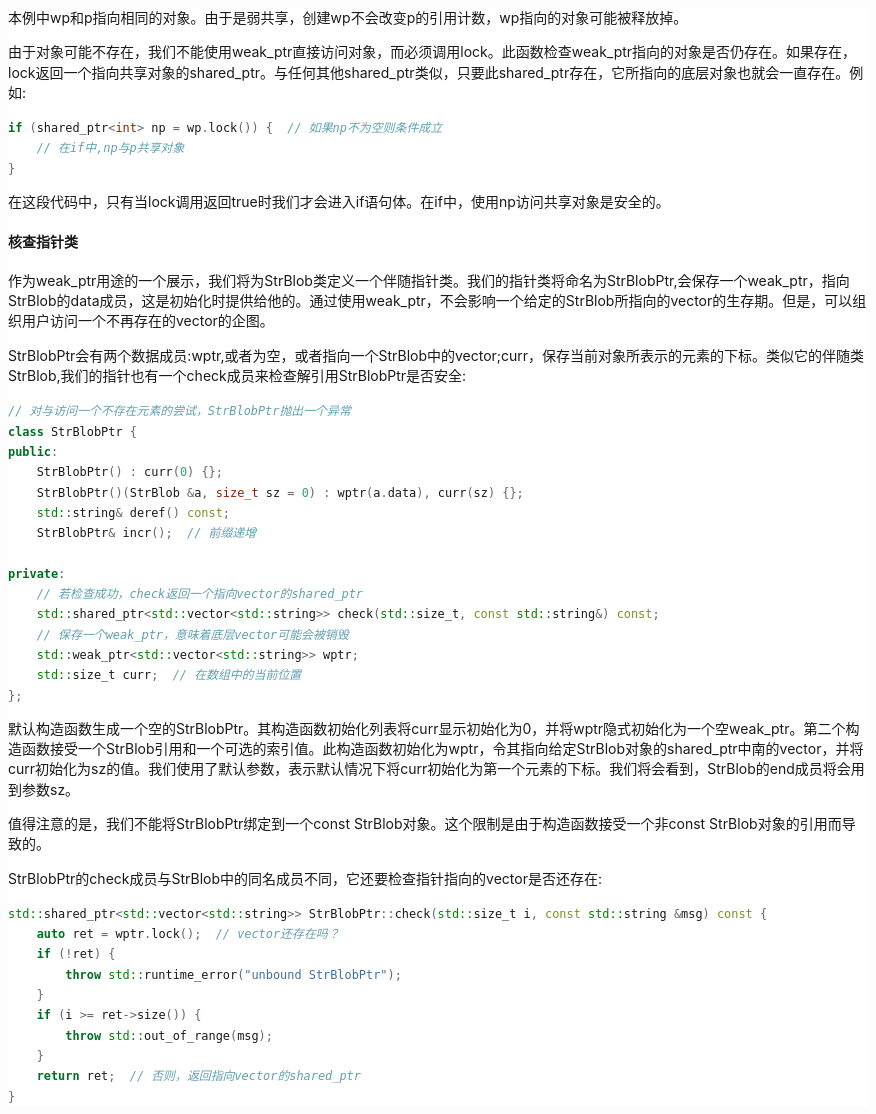 本例中wp和p指向相同的对象。由于是弱共享，创建wp不会改变p的引用计数，wp指向的对象可能被释放掉。

由于对象可能不存在，我们不能使用weak_ptr直接访问对象，而必须调用lock。此函数检查weak_ptr指向的对象是否仍存在。如果存在，lock返回一个指向共享对象的shared_ptr。与任何其他shared_ptr类似，只要此shared_ptr存在，它所指向的底层对象也就会一直存在。例如:

```c++
if (shared_ptr<int> np = wp.lock()) {  // 如果np不为空则条件成立
    // 在if中,np与p共享对象
}
```

在这段代码中，只有当lock调用返回true时我们才会进入if语句体。在if中，使用np访问共享对象是安全的。

#### 核查指针类
作为weak_ptr用途的一个展示，我们将为StrBlob类定义一个伴随指针类。我们的指针类将命名为StrBlobPtr,会保存一个weak_ptr，指向StrBlob的data成员，这是初始化时提供给他的。通过使用weak_ptr，不会影响一个给定的StrBlob所指向的vector的生存期。但是，可以组织用户访问一个不再存在的vector的企图。

StrBlobPtr会有两个数据成员:wptr,或者为空，或者指向一个StrBlob中的vector;curr，保存当前对象所表示的元素的下标。类似它的伴随类StrBlob,我们的指针也有一个check成员来检查解引用StrBlobPtr是否安全:

```c++
// 对与访问一个不存在元素的尝试，StrBlobPtr抛出一个异常
class StrBlobPtr {
public:
    StrBlobPtr() : curr(0) {};
    StrBlobPtr()(StrBlob &a, size_t sz = 0) : wptr(a.data), curr(sz) {};
    std::string& deref() const;
    StrBlobPtr& incr();  // 前缀递增

private:
    // 若检查成功，check返回一个指向vector的shared_ptr
    std::shared_ptr<std::vector<std::string>> check(std::size_t, const std::string&) const;
    // 保存一个weak_ptr，意味着底层vector可能会被销毁
    std::weak_ptr<std::vector<std::string>> wptr;
    std::size_t curr;  // 在数组中的当前位置
};
```

默认构造函数生成一个空的StrBlobPtr。其构造函数初始化列表将curr显示初始化为0，并将wptr隐式初始化为一个空weak_ptr。第二个构造函数接受一个StrBlob引用和一个可选的索引值。此构造函数初始化为wptr，令其指向给定StrBlob对象的shared_ptr中南的vector，并将curr初始化为sz的值。我们使用了默认参数，表示默认情况下将curr初始化为第一个元素的下标。我们将会看到，StrBlob的end成员将会用到参数sz。

值得注意的是，我们不能将StrBlobPtr绑定到一个const StrBlob对象。这个限制是由于构造函数接受一个非const StrBlob对象的引用而导致的。

StrBlobPtr的check成员与StrBlob中的同名成员不同，它还要检查指针指向的vector是否还存在:

```c++
std::shared_ptr<std::vector<std::string>> StrBlobPtr::check(std::size_t i, const std::string &msg) const {
    auto ret = wptr.lock();  // vector还存在吗？
    if (!ret) {
        throw std::runtime_error("unbound StrBlobPtr");
    }
    if (i >= ret->size()) {
        throw std::out_of_range(msg);
    }
    return ret;  // 否则，返回指向vector的shared_ptr
}
```
